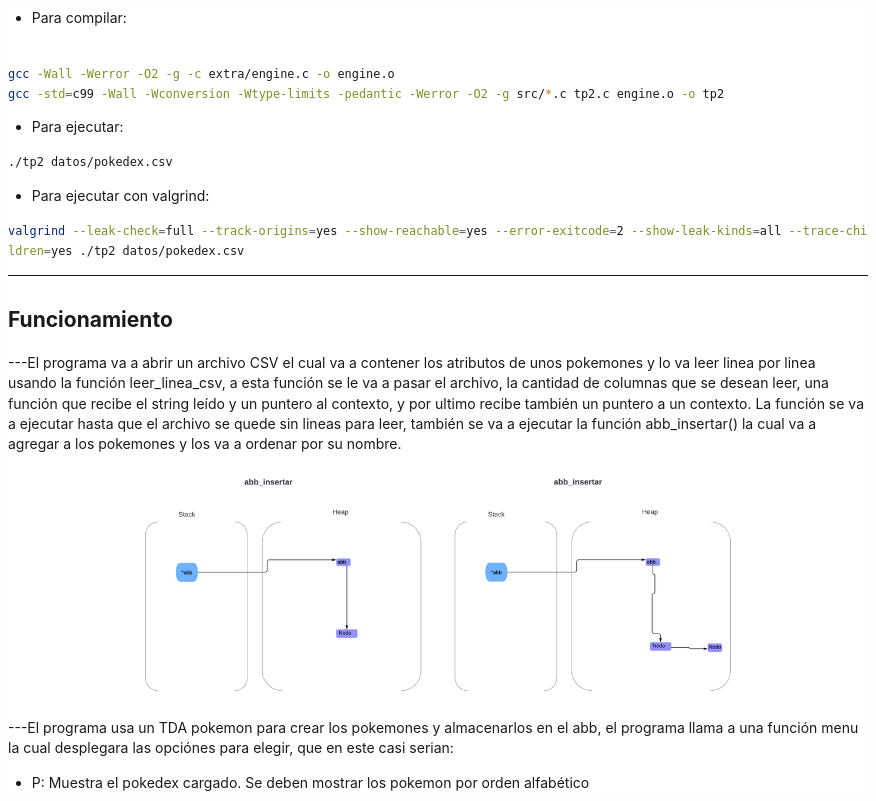 - Para compilar:

```bash

gcc -Wall -Werror -O2 -g -c extra/engine.c -o engine.o
gcc -std=c99 -Wall -Wconversion -Wtype-limits -pedantic -Werror -O2 -g src/*.c tp2.c engine.o -o tp2
```

- Para ejecutar:

```bash
./tp2 datos/pokedex.csv
```

- Para ejecutar con valgrind:
```bash
valgrind --leak-check=full --track-origins=yes --show-reachable=yes --error-exitcode=2 --show-leak-kinds=all --trace-children=yes ./tp2 datos/pokedex.csv
```
---
## Funcionamiento

---El programa va a abrir un archivo CSV el cual va a contener los atributos de unos pokemones y lo va leer linea por linea usando la función leer_linea_csv, a esta función se le va a pasar el archivo, la cantidad de columnas que se desean leer, una función que recibe el string leído y un puntero al contexto, y por ultimo recibe también un puntero a un contexto. La función se va a ejecutar hasta que el archivo se quede sin lineas para leer, también se va a ejecutar la función abb_insertar() la cual va a agregar a los pokemones y los va a ordenar por su nombre.

<div align="center">
<img width="70%" src="img/abb_insertar.png">
</div>

---El programa usa un TDA pokemon para crear los pokemones y almacenarlos en el abb, el programa llama a una función menu la cual desplegara las opciónes para elegir, que en este casi serian:

- P: Muestra el pokedex cargado. Se deben mostrar los pokemon por orden alfabético
  